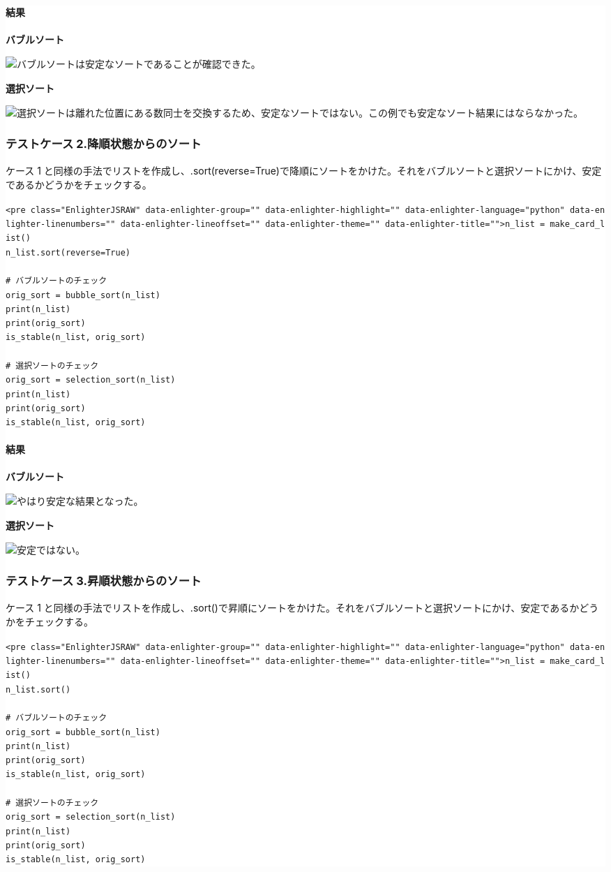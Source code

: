 #### 結果

**バブルソート**

![](https://lonely-journalclub.com/wp-content/uploads/2019/12/image-30-1024x138.png)バブルソートは安定なソートであることが確認できた。

**選択ソート**

![](https://lonely-journalclub.com/wp-content/uploads/2019/12/image-31-1024x225.png)選択ソートは離れた位置にある数同士を交換するため、安定なソートではない。この例でも安定なソート結果にはならなかった。

### テストケース 2.降順状態からのソート

ケース 1 と同様の手法でリストを作成し、.sort(reverse=True)で降順にソートをかけた。それをバブルソートと選択ソートにかけ、安定であるかどうかをチェックする。

```
<pre class="EnlighterJSRAW" data-enlighter-group="" data-enlighter-highlight="" data-enlighter-language="python" data-enlighter-linenumbers="" data-enlighter-lineoffset="" data-enlighter-theme="" data-enlighter-title="">n_list = make_card_list()
n_list.sort(reverse=True)

# バブルソートのチェック
orig_sort = bubble_sort(n_list)
print(n_list)
print(orig_sort)
is_stable(n_list, orig_sort)

# 選択ソートのチェック
orig_sort = selection_sort(n_list)
print(n_list)
print(orig_sort)
is_stable(n_list, orig_sort)
```

#### 結果

**バブルソート**

![](https://lonely-journalclub.com/wp-content/uploads/2019/12/image-32-1024x151.png)やはり安定な結果となった。

**選択ソート**

![](https://lonely-journalclub.com/wp-content/uploads/2019/12/image-33-1024x223.png)安定ではない。

### テストケース 3.昇順状態からのソート

ケース 1 と同様の手法でリストを作成し、.sort()で昇順にソートをかけた。それをバブルソートと選択ソートにかけ、安定であるかどうかをチェックする。

```
<pre class="EnlighterJSRAW" data-enlighter-group="" data-enlighter-highlight="" data-enlighter-language="python" data-enlighter-linenumbers="" data-enlighter-lineoffset="" data-enlighter-theme="" data-enlighter-title="">n_list = make_card_list()
n_list.sort()

# バブルソートのチェック
orig_sort = bubble_sort(n_list)
print(n_list)
print(orig_sort)
is_stable(n_list, orig_sort)

# 選択ソートのチェック
orig_sort = selection_sort(n_list)
print(n_list)
print(orig_sort)
is_stable(n_list, orig_sort)
```
